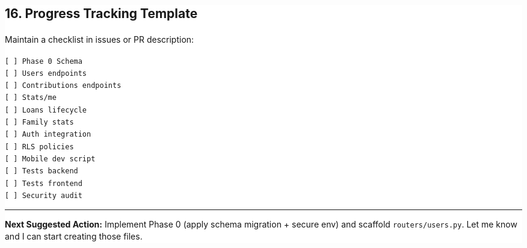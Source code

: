## 16. Progress Tracking Template
Maintain a checklist in issues or PR description:
```
[ ] Phase 0 Schema
[ ] Users endpoints
[ ] Contributions endpoints
[ ] Stats/me
[ ] Loans lifecycle
[ ] Family stats
[ ] Auth integration
[ ] RLS policies
[ ] Mobile dev script
[ ] Tests backend
[ ] Tests frontend
[ ] Security audit
```

---
**Next Suggested Action:** Implement Phase 0 (apply schema migration + secure env) and scaffold `routers/users.py`. Let me know and I can start creating those files.
